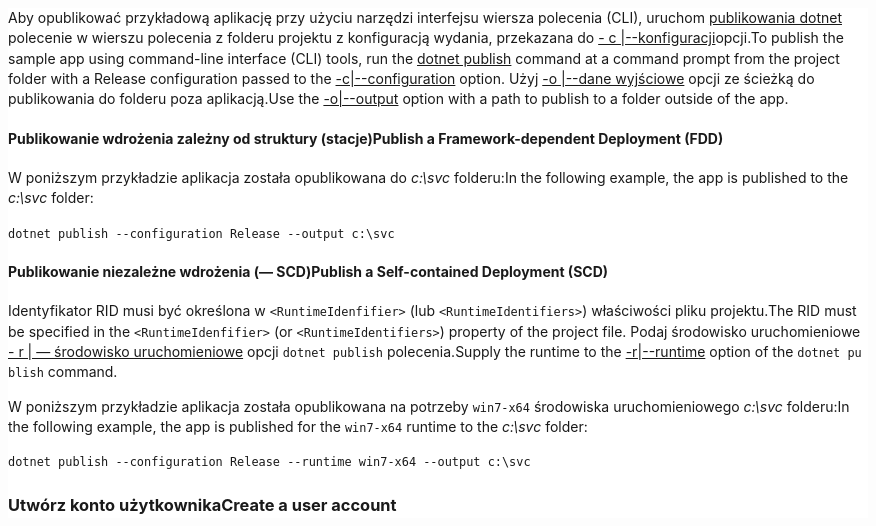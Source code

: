 <span data-ttu-id="d50c0-154">Aby opublikować przykładową aplikację przy użyciu narzędzi interfejsu wiersza polecenia (CLI), uruchom [publikowania dotnet](/dotnet/core/tools/dotnet-publish) polecenie w wierszu polecenia z folderu projektu z konfiguracją wydania, przekazana do [- c |--konfiguracji](/dotnet/core/tools/dotnet-publish#options)opcji.</span><span class="sxs-lookup"><span data-stu-id="d50c0-154">To publish the sample app using command-line interface (CLI) tools, run the [dotnet publish](/dotnet/core/tools/dotnet-publish) command at a command prompt from the project folder with a Release configuration passed to the [-c|--configuration](/dotnet/core/tools/dotnet-publish#options) option.</span></span> <span data-ttu-id="d50c0-155">Użyj [-o |--dane wyjściowe](/dotnet/core/tools/dotnet-publish#options) opcji ze ścieżką do publikowania do folderu poza aplikacją.</span><span class="sxs-lookup"><span data-stu-id="d50c0-155">Use the [-o|--output](/dotnet/core/tools/dotnet-publish#options) option with a path to publish to a folder outside of the app.</span></span>

#### <a name="publish-a-framework-dependent-deployment-fdd"></a><span data-ttu-id="d50c0-156">Publikowanie wdrożenia zależny od struktury (stacje)</span><span class="sxs-lookup"><span data-stu-id="d50c0-156">Publish a Framework-dependent Deployment (FDD)</span></span>

<span data-ttu-id="d50c0-157">W poniższym przykładzie aplikacja została opublikowana do *c:\\svc* folderu:</span><span class="sxs-lookup"><span data-stu-id="d50c0-157">In the following example, the app is published to the *c:\\svc* folder:</span></span>

```console
dotnet publish --configuration Release --output c:\svc
```

#### <a name="publish-a-self-contained-deployment-scd"></a><span data-ttu-id="d50c0-158">Publikowanie niezależne wdrożenia (— SCD)</span><span class="sxs-lookup"><span data-stu-id="d50c0-158">Publish a Self-contained Deployment (SCD)</span></span>

<span data-ttu-id="d50c0-159">Identyfikator RID musi być określona w `<RuntimeIdenfifier>` (lub `<RuntimeIdentifiers>`) właściwości pliku projektu.</span><span class="sxs-lookup"><span data-stu-id="d50c0-159">The RID must be specified in the `<RuntimeIdenfifier>` (or `<RuntimeIdentifiers>`) property of the project file.</span></span> <span data-ttu-id="d50c0-160">Podaj środowisko uruchomieniowe [- r | — środowisko uruchomieniowe](/dotnet/core/tools/dotnet-publish#options) opcji `dotnet publish` polecenia.</span><span class="sxs-lookup"><span data-stu-id="d50c0-160">Supply the runtime to the [-r|--runtime](/dotnet/core/tools/dotnet-publish#options) option of the `dotnet publish` command.</span></span>

<span data-ttu-id="d50c0-161">W poniższym przykładzie aplikacja została opublikowana na potrzeby `win7-x64` środowiska uruchomieniowego *c:\\svc* folderu:</span><span class="sxs-lookup"><span data-stu-id="d50c0-161">In the following example, the app is published for the `win7-x64` runtime to the *c:\\svc* folder:</span></span>

```console
dotnet publish --configuration Release --runtime win7-x64 --output c:\svc
```

### <a name="create-a-user-account"></a><span data-ttu-id="d50c0-162">Utwórz konto użytkownika</span><span class="sxs-lookup"><span data-stu-id="d50c0-162">Create a user account</span></span>
